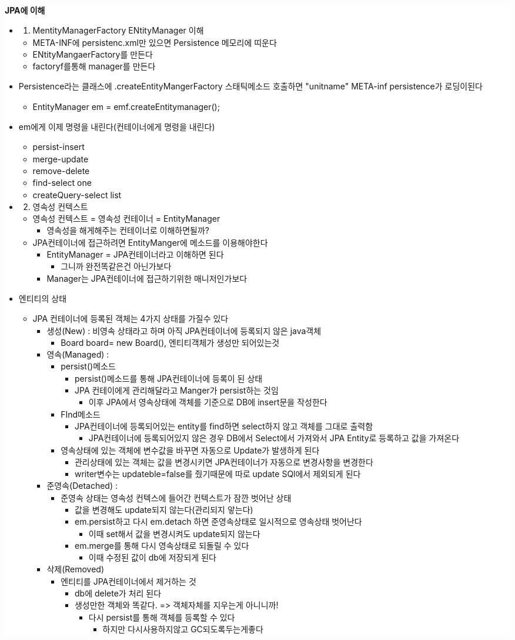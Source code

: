 

**JPA에 이해**

- 1) MentityManagerFactory ENtityManager 이해

  - META-INF에 persistenc.xml만 있으면 Persistence 메모리에 띠운다
  - ENtityMangaerFactory를 만든다
  - factoryf를통해 manager를 만든다

- Persistence라는 클래스에 .createEntityMangerFactory 스태틱메소드 호출하면 "unitname" META-inf persistence가 로딩이된다

  - EntityManager em = emf.createEntitymanager();

- em에게 이제 명령을 내린다(컨테이너에게 명령을 내린다)

  - persist-insert
  - merge-update
  - remove-delete
  - find-select one
  - createQuery-select list

- 2) 영속성 컨텍스트

  - 영속성 컨텍스트 = 영속성 컨테이너 = EntityManager
    - 영속성을 해게해주는 컨테이너로 이해하면될까?
  - JPA컨테이너에 접근하려면 EntityManger에 메소드를 이용해야한다
    - EntityManager = JPA컨테이너라고 이해하면 된다
      - 그니까 완전똑같은건 아닌가보다
    - Manager는 JPA컨테이너에 접근하기위한 매니저인가보다

- 엔티티의 상태

  - JPA 컨테이너에 등록된 객체는 4가지 상태를 가질수 있다
    - 생성(New)  : 비영속 상태라고 하며 아직 JPA컨테이너에 등록되지 않은 java객체
      - Board board= new Board(), 엔티티객체가 생성만 되어있는것
    - 영속(Managed) :
      - persist()메소드
        -  persist()메소드를 통해 JPA컨테이너에 등록이 된 상태
        - JPA 컨테이에게 관리해달라고 Manger가 persist하는 것임
          - 이후 JPA에서 영속상태에 객체를 기준으로 DB에 insert문을 작성한다
      - FInd메소드
        - JPA컨테이너에 등록되어있는 entity를 find하면 select하지 않고 객체를 그대로 출력함
          - JPA컨테이너에 등록되어있지 않은 경우 DB에서 Select에서 가져와서 JPA Entity로 등록하고 값을 가져온다
      - 영속상태에 있는 객체에 변수값을 바꾸면 자동으로 Update가 발생하게 된다
        - 관리상태에 있는 객체는 값을 변경시키면 JPA컨테이너가 자동으로 변경사항을 변경한다
        - writer변수는 updateble=false를 줬기때문에 따로 update SQl에서 제외되게 된다
    - 준영속(Detached) : 
      - 준영속 상태는 영속성 컨텍스에 들어간 컨텍스트가 잠깐 벗어난 상태
        - 값을 변경해도 update되지 않는다(관리되지 앟는다)
        - em.persist하고 다시 em.detach 하면 준영속상태로 일시적으로 영속상태 벗어난다
          - 이때 set해서 값을 변경시켜도 update되지 않는다
        - em.merge를 통해 다시 영속상태로 되돌릴 수 있다
          - 이때 수정된 값이 db에 저장되게 된다
    - 삭제(Removed)
      - 엔티티를 JPA컨테이너에서 제거하는 것
        - db에 delete가 처리 된다
        - 생성만한 객체와 똑같다. => 객체자체를 지우는게 아니니까! 
          - 다시 persist를 통해 객체를 등록할 수 있다
            - 하지만 다시사용하지않고 GC되도록두는게좋다
